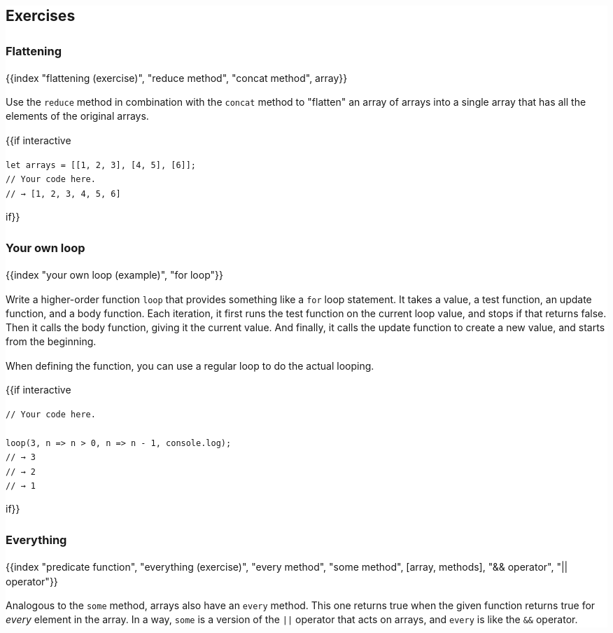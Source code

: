 ## Exercises

### Flattening

{{index "flattening (exercise)", "reduce method", "concat method", array}}

Use the `reduce` method in combination with the `concat` method to
"flatten" an array of arrays into a single array that has all the
elements of the original arrays.

{{if interactive

```{test: no}
let arrays = [[1, 2, 3], [4, 5], [6]];
// Your code here.
// → [1, 2, 3, 4, 5, 6]
```
if}}

### Your own loop

{{index "your own loop (example)", "for loop"}}

Write a higher-order function `loop` that provides something like a
`for` loop statement. It takes a value, a test function, an update
function, and a body function. Each iteration, it first runs the test
function on the current loop value, and stops if that returns false.
Then it calls the body function, giving it the current value. And
finally, it calls the update function to create a new value, and
starts from the beginning.

When defining the function, you can use a regular loop to do the
actual looping.

{{if interactive

```{test: no}
// Your code here.

loop(3, n => n > 0, n => n - 1, console.log);
// → 3
// → 2
// → 1
```

if}}

### Everything

{{index "predicate function", "everything (exercise)", "every method", "some method", [array, methods], "&& operator", "|| operator"}}

Analogous to the `some` method, arrays also have an `every` method.
This one returns true when the given function returns true for _every_
element in the array. In a way, `some` is a version of the `||`
operator that acts on arrays, and `every` is like the `&&` operator.
